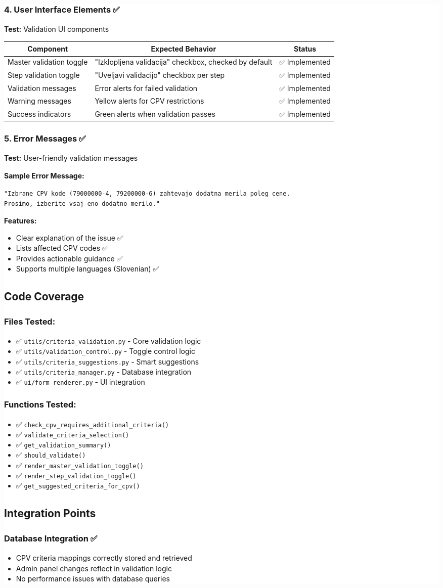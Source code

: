 ### 4. User Interface Elements ✅
**Test:** Validation UI components

| Component | Expected Behavior | Status |
|-----------|------------------|--------|
| Master validation toggle | "Izklopljena validacija" checkbox, checked by default | ✅ Implemented |
| Step validation toggle | "Uveljavi validacijo" checkbox per step | ✅ Implemented |
| Validation messages | Error alerts for failed validation | ✅ Implemented |
| Warning messages | Yellow alerts for CPV restrictions | ✅ Implemented |
| Success indicators | Green alerts when validation passes | ✅ Implemented |

### 5. Error Messages ✅
**Test:** User-friendly validation messages

**Sample Error Message:**
```
"Izbrane CPV kode (79000000-4, 79200000-6) zahtevajo dodatna merila poleg cene. 
Prosimo, izberite vsaj eno dodatno merilo."
```

**Features:**
- Clear explanation of the issue ✅
- Lists affected CPV codes ✅
- Provides actionable guidance ✅
- Supports multiple languages (Slovenian) ✅

## Code Coverage

### Files Tested:
- ✅ `utils/criteria_validation.py` - Core validation logic
- ✅ `utils/validation_control.py` - Toggle control logic
- ✅ `utils/criteria_suggestions.py` - Smart suggestions
- ✅ `utils/criteria_manager.py` - Database integration
- ✅ `ui/form_renderer.py` - UI integration

### Functions Tested:
- ✅ `check_cpv_requires_additional_criteria()`
- ✅ `validate_criteria_selection()`
- ✅ `get_validation_summary()`
- ✅ `should_validate()`
- ✅ `render_master_validation_toggle()`
- ✅ `render_step_validation_toggle()`
- ✅ `get_suggested_criteria_for_cpv()`

## Integration Points

### Database Integration ✅
- CPV criteria mappings correctly stored and retrieved
- Admin panel changes reflect in validation logic
- No performance issues with database queries
